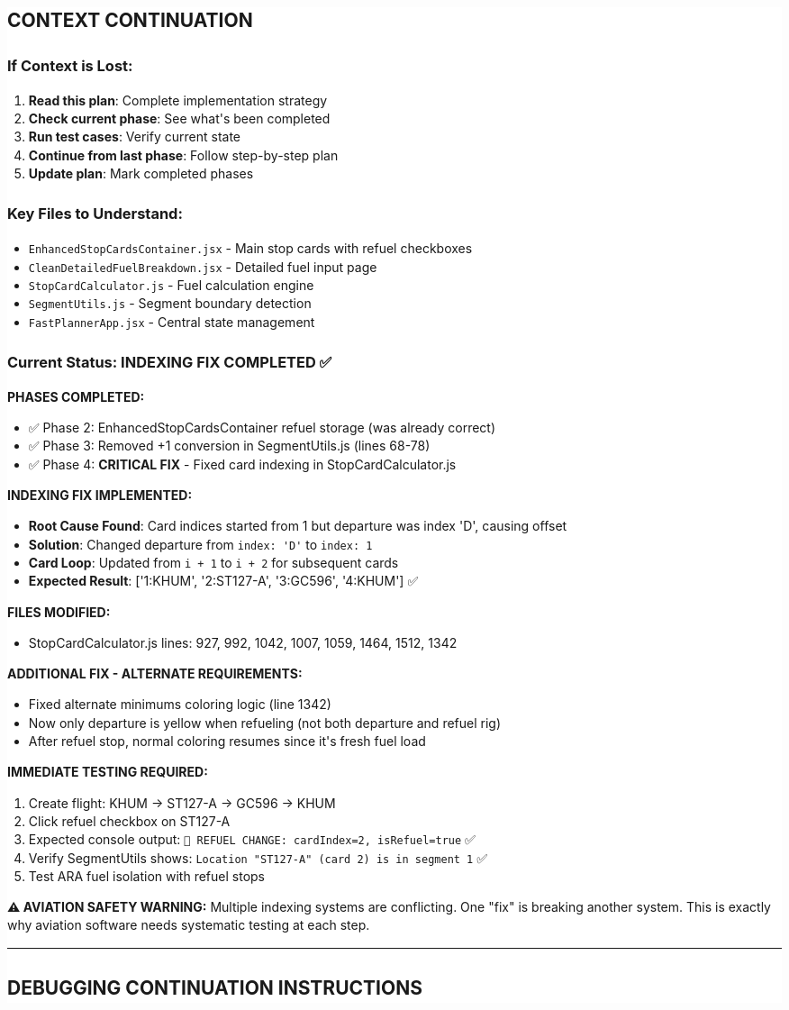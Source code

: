 
## CONTEXT CONTINUATION

### If Context is Lost:
1. **Read this plan**: Complete implementation strategy
2. **Check current phase**: See what's been completed
3. **Run test cases**: Verify current state
4. **Continue from last phase**: Follow step-by-step plan
5. **Update plan**: Mark completed phases

### Key Files to Understand:
- `EnhancedStopCardsContainer.jsx` - Main stop cards with refuel checkboxes
- `CleanDetailedFuelBreakdown.jsx` - Detailed fuel input page
- `StopCardCalculator.js` - Fuel calculation engine
- `SegmentUtils.js` - Segment boundary detection
- `FastPlannerApp.jsx` - Central state management

### Current Status: INDEXING FIX COMPLETED ✅

**PHASES COMPLETED:**
- ✅ Phase 2: EnhancedStopCardsContainer refuel storage (was already correct)
- ✅ Phase 3: Removed +1 conversion in SegmentUtils.js (lines 68-78)
- ✅ Phase 4: **CRITICAL FIX** - Fixed card indexing in StopCardCalculator.js

**INDEXING FIX IMPLEMENTED:**
- **Root Cause Found**: Card indices started from 1 but departure was index 'D', causing offset
- **Solution**: Changed departure from `index: 'D'` to `index: 1`
- **Card Loop**: Updated from `i + 1` to `i + 2` for subsequent cards
- **Expected Result**: ['1:KHUM', '2:ST127-A', '3:GC596', '4:KHUM'] ✅

**FILES MODIFIED:**
- StopCardCalculator.js lines: 927, 992, 1042, 1007, 1059, 1464, 1512, 1342

**ADDITIONAL FIX - ALTERNATE REQUIREMENTS:**
- Fixed alternate minimums coloring logic (line 1342)
- Now only departure is yellow when refueling (not both departure and refuel rig)
- After refuel stop, normal coloring resumes since it's fresh fuel load

**IMMEDIATE TESTING REQUIRED:**
1. Create flight: KHUM → ST127-A → GC596 → KHUM
2. Click refuel checkbox on ST127-A
3. Expected console output: `🔄 REFUEL CHANGE: cardIndex=2, isRefuel=true` ✅
4. Verify SegmentUtils shows: `Location "ST127-A" (card 2) is in segment 1` ✅
5. Test ARA fuel isolation with refuel stops

**⚠️ AVIATION SAFETY WARNING:**
Multiple indexing systems are conflicting. One "fix" is breaking another system.
This is exactly why aviation software needs systematic testing at each step.

---

## DEBUGGING CONTINUATION INSTRUCTIONS
